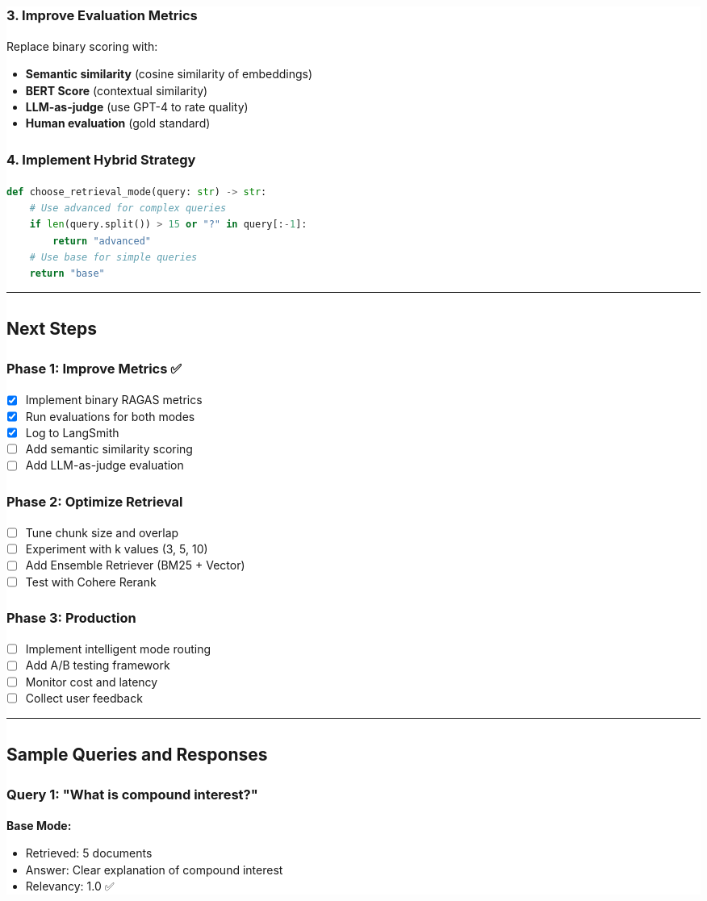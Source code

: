 ### 3. **Improve Evaluation Metrics**

Replace binary scoring with:
- **Semantic similarity** (cosine similarity of embeddings)
- **BERT Score** (contextual similarity)
- **LLM-as-judge** (use GPT-4 to rate quality)
- **Human evaluation** (gold standard)

### 4. **Implement Hybrid Strategy**

```python
def choose_retrieval_mode(query: str) -> str:
    # Use advanced for complex queries
    if len(query.split()) > 15 or "?" in query[:-1]:
        return "advanced"
    # Use base for simple queries
    return "base"
```

---

## Next Steps

### **Phase 1: Improve Metrics** ✅
- [x] Implement binary RAGAS metrics
- [x] Run evaluations for both modes
- [x] Log to LangSmith
- [ ] Add semantic similarity scoring
- [ ] Add LLM-as-judge evaluation

### **Phase 2: Optimize Retrieval**
- [ ] Tune chunk size and overlap
- [ ] Experiment with k values (3, 5, 10)
- [ ] Add Ensemble Retriever (BM25 + Vector)
- [ ] Test with Cohere Rerank

### **Phase 3: Production**
- [ ] Implement intelligent mode routing
- [ ] Add A/B testing framework
- [ ] Monitor cost and latency
- [ ] Collect user feedback

---

## Sample Queries and Responses

### Query 1: "What is compound interest?"

**Base Mode:**
- Retrieved: 5 documents
- Answer: Clear explanation of compound interest
- Relevancy: 1.0 ✅
